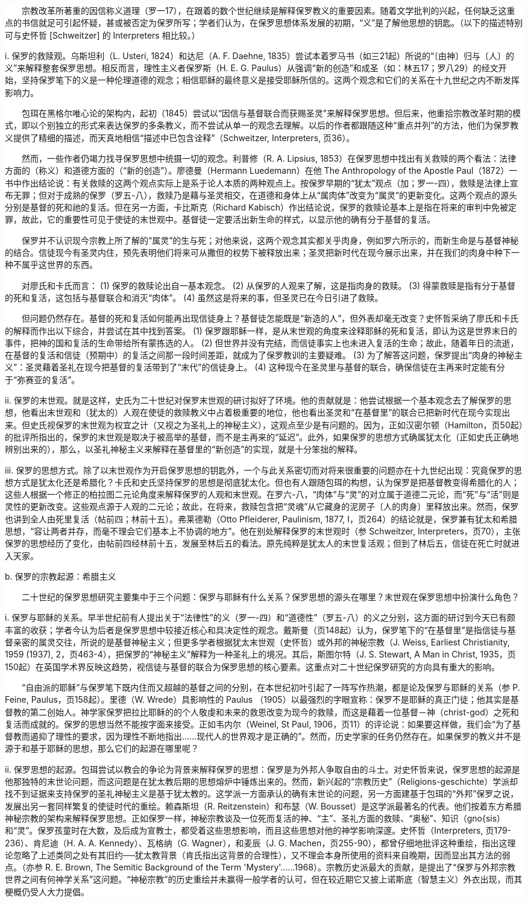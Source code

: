 　　宗教改革所著重的因信称义道理（罗一17），在跟着的数个世纪继续是解释保罗教义的重要因素。随着文学批判的兴起，任何缺乏这重点的书信就足可引起怀疑，甚或被否定为保罗所写；学者们认为，在保罗思想体系发展的初期，“义”是了解他思想的钥匙。（以下的描述特别可与史怀哲 [Schweitzer] 的 Interpreters 相比较。）

i. 保罗的救赎观。乌斯坦利（L. Usteri, 1824）和达尼（A. F. Daehne, 1835）尝试本着罗马书（如三21起）所说的“〔由神〕归与〔人〕的义”来解释整套保罗思想。相反而言，理性主义者保罗斯（H. E. G. Paulus）从强调“新的创造”和成圣（如：林五17；罗八29）的经文开始，坚持保罗笔下的义是一种伦理道德的观念；相信耶稣的最终意义是接受耶稣所信的。这两个观念和它们的关系在十九世纪之内不断发挥影响力。

　　包珥在黑格尔唯心论的架构内，起初（1845）尝试以“因信与基督联合而获赐圣灵”来解释保罗思想。但后来，他重拾宗教改革时期的模式，即以个别独立的形式来表达保罗的多条教义，而不尝试从单一的观念去理解。以后的作者都跟随这种“重点并列”的方法，他们为保罗教义提供了精细的描述，而天真地相信“描述中已包含诠释”（Schweitzer, Interpreters, 页36）。

　　然而，一些作者仍竭力找寻保罗思想中统摄一切的观念。利普修（R. A. Lipsius, 1853）在保罗思想中找出有关救赎的两个看法：法律方面的（称义）和道德方面的（“新的创造”）。廖德曼（Hermann Luedemann）在他 The Anthropology of the Apostle Paul（1872）一书中作出结论说：有关救赎的这两个观点实际上是系于论人本质的两种观点上。按保罗早期的“犹太”观点（加；罗一-四），救赎是法律上宣布无罪；但对于成熟的保罗（罗五-八），救赎乃是藉与圣灵相交，在道德和身体上从“属肉体”改变为“属灵”的更新变化。这两个观点的源头分别是基督的死和祂的复活。但在另一方面，卡比斯克（Richard Kabisch）作出结论说，保罗的救赎论基本上是指在将来的审判中免被定罪，故此，它的重要性可见于使徒的末世观中。基督徒一定要活出新生命的样式，以显示他的确有分于基督的复活。

　　保罗并不认识现今宗教上所了解的“属灵”的生与死；对他来说，这两个观念其实都关乎肉身，例如罗六所示的，而新生命是与基督神秘的结合。信徒现今有圣灵内住，预先表明他们将来可从撒但的权势下被释放出来；圣灵把新时代在现今展示出来，并在我们的肉身中种下一种不属乎这世界的东西。

　　对廖氏和卡氏而言： (1) 保罗的救赎论出自一基本观念。 (2) 从保罗的人观来了解，这是指肉身的救赎。 (3) 得蒙救赎是指有分于基督的死和复活，这包括与基督联合和消灭“肉体”。 (4) 虽然这是将来的事，但圣灵已在今日引进了救赎。

　　但问题仍然存在。基督的死和复活如何能再出现信徒身上？基督徒怎能既是“新造的人”，但外表却毫无改变？史怀哲采纳了廖氏和卡氏的解释而作出以下综合，并尝试在其中找到答案。 (1) 保罗跟耶稣一样，是从末世观的角度来诠释耶稣的死和复活，即认为这是世界末日的事件，把神的国和复活的生命带给所有蒙拣选的人。 (2) 但世界并没有完结，而信徒事实上也未进入复活的生命；故此，随着年日的流逝，在基督的复活和信徒（预期中）的复活之间那一段时间差距，就成为了保罗教训的主要疑难。 (3) 为了解答这问题，保罗提出“肉身的神秘主义”：圣灵藉着圣礼在现今把基督的复活带到了“末代”的信徒身上。 (4) 这种现今在圣灵里与基督的联合，确保信徒在主再来时定能有分于“弥赛亚的复活”。

ii. 保罗的末世观。就是这样，史氏为二十世纪对保罗末世观的研讨拟好了环境。他的贡献就是：他尝试根据一个基本观念去了解保罗的思想，他看出末世观和（犹太的）人观在使徒的救赎教义中占着极重要的地位，他也看出圣灵和“在基督里”的联合已把新时代在现今实现出来。但史氏视保罗的末世观为权宜之计（又视之为圣礼上的神秘主义），这观点至少是有问题的。因为，正如汉密尔顿（Hamilton，页50起）的批评所指出的，保罗的末世观是取决于被高举的基督，而不是主再来的“延迟”。此外，如果保罗的思想方式确属犹太化（正如史氏正确地辨别出来的），那么，以圣礼神秘主义来解释在基督里的“新创造”的实现，就是十分笨拙的解释。

iii. 保罗的思想方式。除了以末世观作为开启保罗思想的钥匙外，一个与此关系密切而对将来很重要的问题亦在十九世纪出现：究竟保罗的思想方式是犹太化还是希腊化？卡氏和史氏坚持保罗的思想是彻底犹太化。但也有人跟随包珥的构想，认为保罗是把基督教变得希腊化的人；这些人根据一个修正的柏拉图二元论角度来解释保罗的人观和末世观。在罗六-八，“肉体”与“灵”的对立属于道德二元论，而“死”与“活”则是灵性的更新改变。这些观点源于人观的二元论；故此，在将来，救赎包含把“灵魂”从它藏身的泥房子〔人的肉身〕里释放出来。然而，保罗也讲到全人由死里复活（帖前四；林前十五）。弗莱德勒（Otto Pfleiderer, Paulinism, 1877, I，页264）的结论就是，保罗兼有犹太和希腊思想，“容让两者并存，而毫不理会它们基本上不协调的地方”。他在别处解释保罗的末世观时（参 Schweitzer, Interpreters，页70），主张保罗的思想经历了变化，由帖前四经林前十五，发展至林后五的看法。原先纯粹是犹太人的末世复活观；但到了林后五，信徒在死亡时就进入天家。

b. 保罗的宗教起源：希腊主义

　　二十世纪的保罗思想研究主要集中于三个问题：保罗与耶稣有什么关系？保罗思想的源头在哪里？末世观在保罗思想中扮演什么角色？

i. 保罗与耶稣的关系。早半世纪前有人提出关于“法律性”的义（罗一-四）和“道德性”（罗五-八）的义之分别，这方面的研讨到今天已有颇丰富的收获；学者今认为后者是保罗思想中较接近核心和具决定性的观念。戴斯曼（页148起）认为，保罗笔下的“在基督里”是指信徒与基督亲密的属灵交往，所说的是基督神秘主义；但更多学者根据犹太末世观（史怀哲）或外邦的神秘宗教（J. Weiss, Earliest Christianity, 1959 (1937), 2，页463-4），把保罗的“神秘主义”解释为一种圣礼上的境况。其后，斯图尔特（J. S. Stewart, A Man in Christ, 1935，页150起）在英国学术界反映这趋势，视信徒与基督的联合为保罗思想的核心要素。这重点对二十世纪保罗研究的方向具有重大的影响。

　　“自由派的耶稣”与保罗笔下既内住而又超越的基督之间的分别，在本世纪初叶引起了一阵写作热潮，都是论及保罗与耶稣的关系（参 P. Feine, Paulus，页158起）。里德（W. Wrede）具影响性的 Paulus （1905）以最强烈的字眼宣称：保罗不是耶稣的真正门徒；他其实是基督教的第二创始人。神学家保罗把拉比耶稣的的个人敬虔和未来的救恩改变为现今的救赎，而这是藉着一位基督－神（christ-god）之死和复活而成就的。保罗的思想当然不能按字面来接受。正如韦内尔（Weinel, St Paul, 1906，页11）的评论说：如果要这样做，我们会“为了基督教而遏抑了理性的要求，因为理性不断地指出……现代人的世界观才是正确的”。然而，历史学家的任务仍然存在。如果保罗的教义并不是源于和基于耶稣的思想，那么它们的起源在哪里呢？

ii. 保罗思想的起源。包珥尝试以教会的争论为背景来解释保罗的思想：保罗是为外邦人争取自由的斗士。对史怀哲来说，保罗思想的起源是他那独特的末世论问题，而这问题是在犹太教后期的思想熔炉中锤炼出来的。然而，新兴起的“宗教历史”（Religions-geschichte）学派却找不到证据来支持保罗的圣礼神秘主义是基于犹太教的。这学派一方面承认的确有末世论的问题，另一方面建基于包珥的“外邦”保罗之说，发展出另一套同样繁复的使徒时代的重绘。赖森斯坦（R. Reitzenstein）和布瑟（W. Bousset）是这学派最著名的代表。他们按着东方希腊神秘宗教的架构来解释保罗思想。正如保罗一样，神秘宗教谈及一位死而复活的神、“主”、圣礼方面的救赎、“奥秘”、知识（gno{sis）和“灵”。保罗孩童时在大数，及后成为宣教士，都受着这些思想影响，而且这些思想对他的神学影响深邃。史怀哲（Interpreters, 页179-236）、肯尼迪（H. A. A. Kennedy）、瓦格纳（G. Wagner），和麦辰（J. G. Machen，页255-90），都曾仔细地批评这种重绘，指出这理论忽略了上述类同之处有其旧约──犹太教背景（肯氏指出这背景的合理性），又不理会本身所使用的资料来自晚期，因而显出其方法的弱点。（亦参 R. E. Brown, The Semitic Background of the Term 'Mystery'……1968）。宗教历史派最大的贡献，是提出了“保罗与外邦宗教世界之间有何神学关系”这问题。“神秘宗教”的历史重绘并未赢得一般学者的认可，但在较近期它又披上诺斯底（智慧主义）外衣出现，而其梗概仍受人大力提倡。
